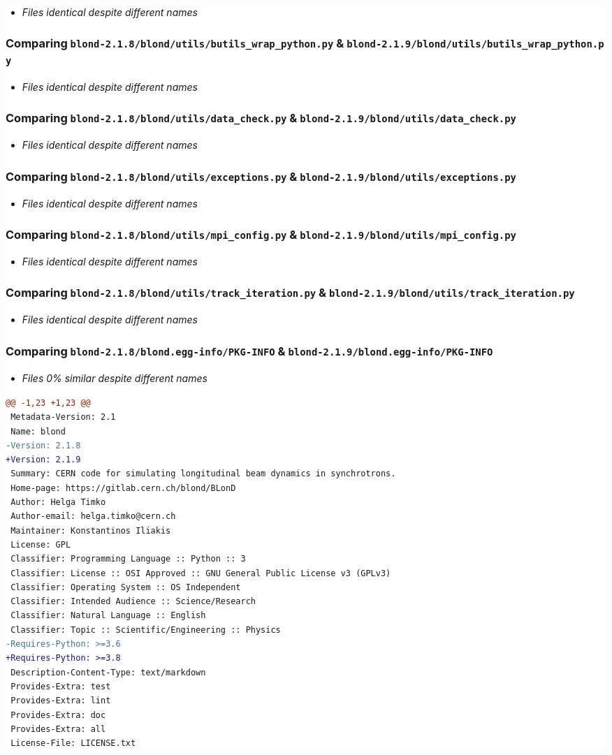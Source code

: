  * *Files identical despite different names*

### Comparing `blond-2.1.8/blond/utils/butils_wrap_python.py` & `blond-2.1.9/blond/utils/butils_wrap_python.py`

 * *Files identical despite different names*

### Comparing `blond-2.1.8/blond/utils/data_check.py` & `blond-2.1.9/blond/utils/data_check.py`

 * *Files identical despite different names*

### Comparing `blond-2.1.8/blond/utils/exceptions.py` & `blond-2.1.9/blond/utils/exceptions.py`

 * *Files identical despite different names*

### Comparing `blond-2.1.8/blond/utils/mpi_config.py` & `blond-2.1.9/blond/utils/mpi_config.py`

 * *Files identical despite different names*

### Comparing `blond-2.1.8/blond/utils/track_iteration.py` & `blond-2.1.9/blond/utils/track_iteration.py`

 * *Files identical despite different names*

### Comparing `blond-2.1.8/blond.egg-info/PKG-INFO` & `blond-2.1.9/blond.egg-info/PKG-INFO`

 * *Files 0% similar despite different names*

```diff
@@ -1,23 +1,23 @@
 Metadata-Version: 2.1
 Name: blond
-Version: 2.1.8
+Version: 2.1.9
 Summary: CERN code for simulating longitudinal beam dynamics in synchrotrons.
 Home-page: https://gitlab.cern.ch/blond/BLonD
 Author: Helga Timko
 Author-email: helga.timko@cern.ch
 Maintainer: Konstantinos Iliakis
 License: GPL
 Classifier: Programming Language :: Python :: 3
 Classifier: License :: OSI Approved :: GNU General Public License v3 (GPLv3)
 Classifier: Operating System :: OS Independent
 Classifier: Intended Audience :: Science/Research
 Classifier: Natural Language :: English
 Classifier: Topic :: Scientific/Engineering :: Physics
-Requires-Python: >=3.6
+Requires-Python: >=3.8
 Description-Content-Type: text/markdown
 Provides-Extra: test
 Provides-Extra: lint
 Provides-Extra: doc
 Provides-Extra: all
 License-File: LICENSE.txt
```
